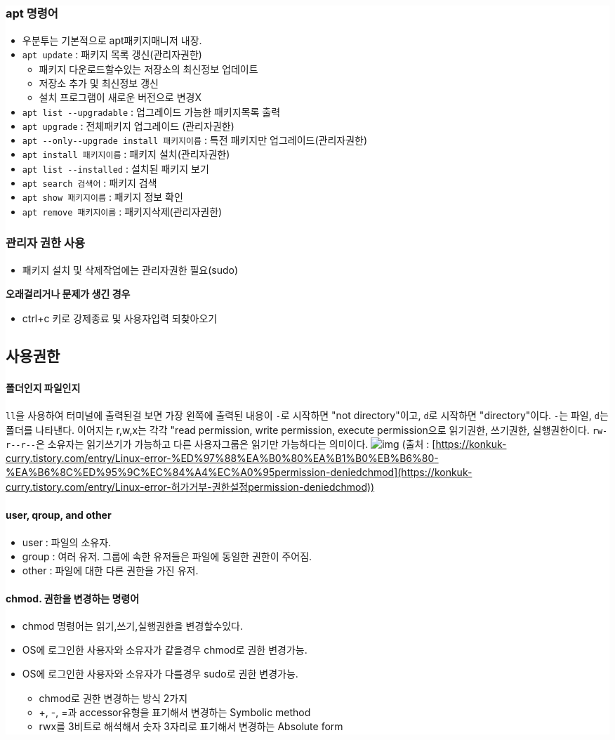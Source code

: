 ### apt 명령어

- 우분투는 기본적으로 apt패키지매니저 내장.
- `apt update` : 패키지 목록 갱신(관리자권한)
  - 패키지 다운로드할수있는 저장소의 최신정보 업데이트
  - 저장소 추가 및 최신정보 갱신
  - 설치 프로그램이 새로운 버전으로 변경X
- `apt list --upgradable` : 업그레이드 가능한 패키지목록 출력
- `apt upgrade` : 전체패키지 업그레이드 (관리자권한)
- `apt --only--upgrade install 패키지이름` : 특전 패키지만 업그레이드(관리자권한)
- `apt install 패키지이름` : 패키지 설치(관리자권한)
- `apt list --installed` : 설치된 패키지 보기
- `apt search 검색어` : 패키지 검색
- `apt show 패키지이름` : 패키지 정보 확인
- `apt remove 패키지이름` : 패키지삭제(관리자권한)

### 관리자 권한 사용

- 패키지 설치 및 삭제작업에는 관리자권한 필요(sudo)

**오래걸리거나 문제가 생긴 경우**

- ctrl+c 키로 강제종료 및 사용자입력 되찾아오기

## 사용권한

#### 폴더인지 파일인지

`ll`을 사용하여 터미널에 출력된걸 보면 가장 왼쪽에 출력된 내용이 `-`로 시작하면 "not directory"이고, `d`로 시작하면 "directory"이다.
`-`는 파일, `d`는 폴더를 나타낸다.
이어지는 r,w,x는 각각 "read permission, write permission, execute permission으로 읽기권한, 쓰기권한, 실행권한이다.
`rw-r--r--`은 소유자는 읽기쓰기가 가능하고 다른 사용자그룹은 읽기만 가능하다는 의미이다.
![img](https://velog.velcdn.com/images/hyoreal51/post/f5c7bac6-6e06-45b3-a0b5-c375831a183a/image.png)
(출처 : [https://konkuk-curry.tistory.com/entry/Linux-error-%ED%97%88%EA%B0%80%EA%B1%B0%EB%B6%80-%EA%B6%8C%ED%95%9C%EC%84%A4%EC%A0%95permission-deniedchmod](https://konkuk-curry.tistory.com/entry/Linux-error-허가거부-권한설정permission-deniedchmod))

#### user, qroup, and other

- user : 파일의 소유자.
- group : 여러 유저. 그룹에 속한 유저들은 파일에 동일한 권한이 주어짐.
- other : 파일에 대한 다른 권한을 가진 유저.

#### chmod. 권한을 변경하는 명령어

- chmod 명령어는 읽기,쓰기,실행권한을 변경할수있다.

- OS에 로그인한 사용자와 소유자가 같을경우 chmod로 권한 변경가능.

- OS에 로그인한 사용자와 소유자가 다를경우 sudo로 권한 변경가능.

  - chmod로 권한 변경하는 방식 2가지
  - +, -, =과 accessor유형을 표기해서 변경하는 Symbolic method
  - rwx를 3비트로 해석해서 숫자 3자리로 표기해서 변경하는 Absolute form
